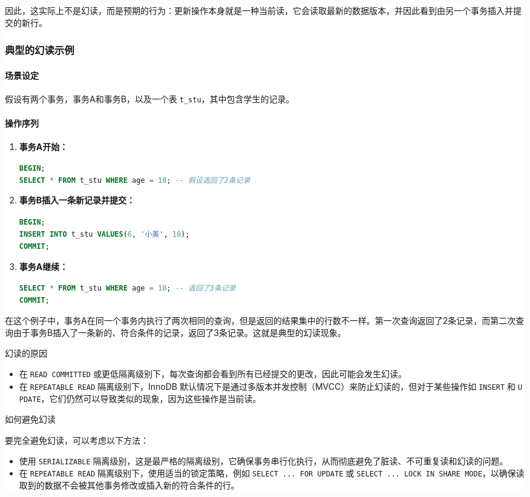 因此，这实际上不是幻读，而是预期的行为：更新操作本身就是一种当前读，它会读取最新的数据版本，并因此看到由另一个事务插入并提交的新行。

### 典型的幻读示例

#### 场景设定

假设有两个事务，事务A和事务B，以及一个表 `t_stu`，其中包含学生的记录。

#### 操作序列

1. **事务A开始：**
   ```sql
   BEGIN;
   SELECT * FROM t_stu WHERE age = 18; -- 假设返回了2条记录
   ```

2. **事务B插入一条新记录并提交：**
   ```sql
   BEGIN;
   INSERT INTO t_stu VALUES(6, '小美', 18);
   COMMIT;
   ```

3. **事务A继续：**
   ```sql
   SELECT * FROM t_stu WHERE age = 18; -- 返回了3条记录
   COMMIT;
   ```

在这个例子中，事务A在同一个事务内执行了两次相同的查询，但是返回的结果集中的行数不一样。第一次查询返回了2条记录，而第二次查询由于事务B插入了一条新的、符合条件的记录，返回了3条记录。这就是典型的幻读现象。

幻读的原因

- 在 `READ COMMITTED` 或更低隔离级别下，每次查询都会看到所有已经提交的更改，因此可能会发生幻读。
- 在 `REPEATABLE READ` 隔离级别下，InnoDB 默认情况下是通过多版本并发控制（MVCC）来防止幻读的，但对于某些操作如 `INSERT` 和 `UPDATE`，它们仍然可以导致类似的现象，因为这些操作是当前读。

如何避免幻读

要完全避免幻读，可以考虑以下方法：

- 使用 `SERIALIZABLE` 隔离级别，这是最严格的隔离级别，它确保事务串行化执行，从而彻底避免了脏读、不可重复读和幻读的问题。
- 在 `REPEATABLE READ` 隔离级别下，使用适当的锁定策略，例如 `SELECT ... FOR UPDATE` 或 `SELECT ... LOCK IN SHARE MODE`，以确保读取到的数据不会被其他事务修改或插入新的符合条件的行。




















